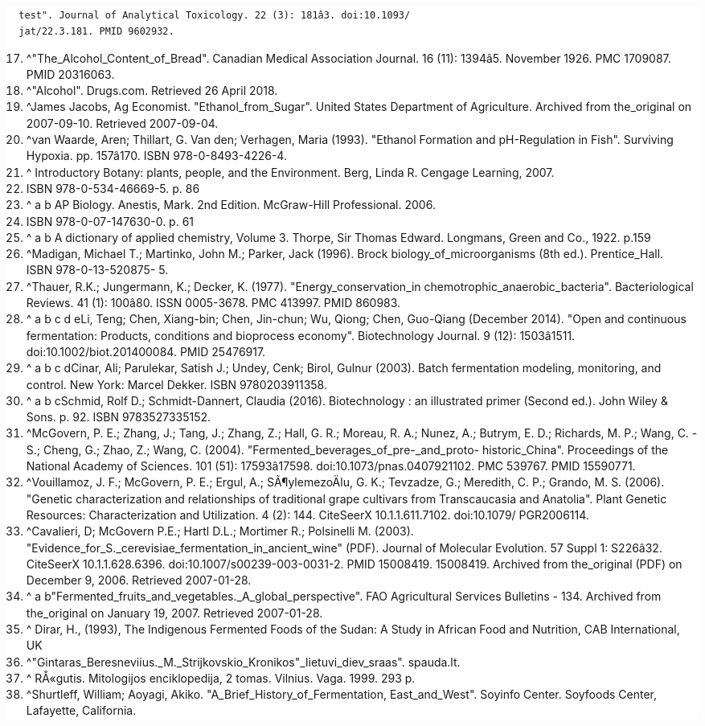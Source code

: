       test". Journal of Analytical Toxicology. 22 (3): 181â3. doi:10.1093/
      jat/22.3.181. PMID 9602932.
  17. ^"The_Alcohol_Content_of_Bread". Canadian Medical Association Journal. 16
      (11): 1394â5. November 1926. PMC 1709087. PMID 20316063.
  18. ^"Alcohol". Drugs.com. Retrieved 26 April 2018.
  19. ^James Jacobs, Ag Economist. "Ethanol_from_Sugar". United States
      Department of Agriculture. Archived from the_original on 2007-09-10.
      Retrieved 2007-09-04.
  20. ^van Waarde, Aren; Thillart, G. Van den; Verhagen, Maria (1993). "Ethanol
      Formation and pH-Regulation in Fish". Surviving Hypoxia. pp. 157â170.
      ISBN 978-0-8493-4226-4.
  21. ^ Introductory Botany: plants, people, and the Environment. Berg, Linda
      R. Cengage Learning, 2007.
  22. ISBN 978-0-534-46669-5. p. 86
  23. ^ a b AP Biology. Anestis, Mark. 2nd Edition. McGraw-Hill Professional.
      2006.
  24. ISBN 978-0-07-147630-0. p. 61
  25. ^ a b A dictionary of applied chemistry, Volume 3. Thorpe, Sir Thomas
      Edward. Longmans, Green and Co., 1922. p.159
  26. ^Madigan, Michael T.; Martinko, John M.; Parker, Jack (1996). Brock
      biology_of_microorganisms (8th ed.). Prentice_Hall. ISBN 978-0-13-520875-
      5.
  27. ^Thauer, R.K.; Jungermann, K.; Decker, K. (1977). "Energy_conservation_in
      chemotrophic_anaerobic_bacteria". Bacteriological Reviews. 41 (1):
      100â80. ISSN 0005-3678. PMC 413997. PMID 860983.
  28. ^ a b c d eLi, Teng; Chen, Xiang-bin; Chen, Jin-chun; Wu, Qiong; Chen,
      Guo-Qiang (December 2014). "Open and continuous fermentation: Products,
      conditions and bioprocess economy". Biotechnology Journal. 9 (12):
      1503â1511. doi:10.1002/biot.201400084. PMID 25476917.
  29. ^ a b c dCinar, Ali; Parulekar, Satish J.; Undey, Cenk; Birol, Gulnur
      (2003). Batch fermentation modeling, monitoring, and control. New York:
      Marcel Dekker. ISBN 9780203911358.
  30. ^ a b cSchmid, Rolf D.; Schmidt-Dannert, Claudia (2016). Biotechnology :
      an illustrated primer (Second ed.). John Wiley & Sons. p. 92.
      ISBN 9783527335152.
  31. ^McGovern, P. E.; Zhang, J.; Tang, J.; Zhang, Z.; Hall, G. R.; Moreau, R.
      A.; Nunez, A.; Butrym, E. D.; Richards, M. P.; Wang, C. -S.; Cheng, G.;
      Zhao, Z.; Wang, C. (2004). "Fermented_beverages_of_pre-_and_proto-
      historic_China". Proceedings of the National Academy of Sciences. 101
      (51): 17593â17598. doi:10.1073/pnas.0407921102. PMC 539767.
      PMID 15590771.
  32. ^Vouillamoz, J. F.; McGovern, P. E.; Ergul, A.; SÃ¶ylemezoÄlu, G. K.;
      Tevzadze, G.; Meredith, C. P.; Grando, M. S. (2006). "Genetic
      characterization and relationships of traditional grape cultivars from
      Transcaucasia and Anatolia". Plant Genetic Resources: Characterization
      and Utilization. 4 (2): 144. CiteSeerX 10.1.1.611.7102. doi:10.1079/
      PGR2006114.
  33. ^Cavalieri, D; McGovern P.E.; Hartl D.L.; Mortimer R.; Polsinelli M.
      (2003). "Evidence_for_S._cerevisiae_fermentation_in_ancient_wine" (PDF).
      Journal of Molecular Evolution. 57 Suppl 1: S226â32.
      CiteSeerX 10.1.1.628.6396. doi:10.1007/s00239-003-0031-2. PMID 15008419.
      15008419. Archived from the_original (PDF) on December 9, 2006. Retrieved
      2007-01-28.
  34. ^ a b"Fermented_fruits_and_vegetables._A_global_perspective". FAO
      Agricultural Services Bulletins - 134. Archived from the_original on
      January 19, 2007. Retrieved 2007-01-28.
  35. ^ Dirar, H., (1993), The Indigenous Fermented Foods of the Sudan: A Study
      in African Food and Nutrition, CAB International, UK
  36. ^"Gintaras_Beresneviius._M._Strijkovskio_Kronikos"_lietuvi_diev_sraas".
      spauda.lt.
  37. ^ RÅ«gutis. Mitologijos enciklopedija, 2 tomas. Vilnius. Vaga. 1999. 293
      p.
  38. ^Shurtleff, William; Aoyagi, Akiko. "A_Brief_History_of_Fermentation,
      East_and_West". Soyinfo Center. Soyfoods Center, Lafayette, California.